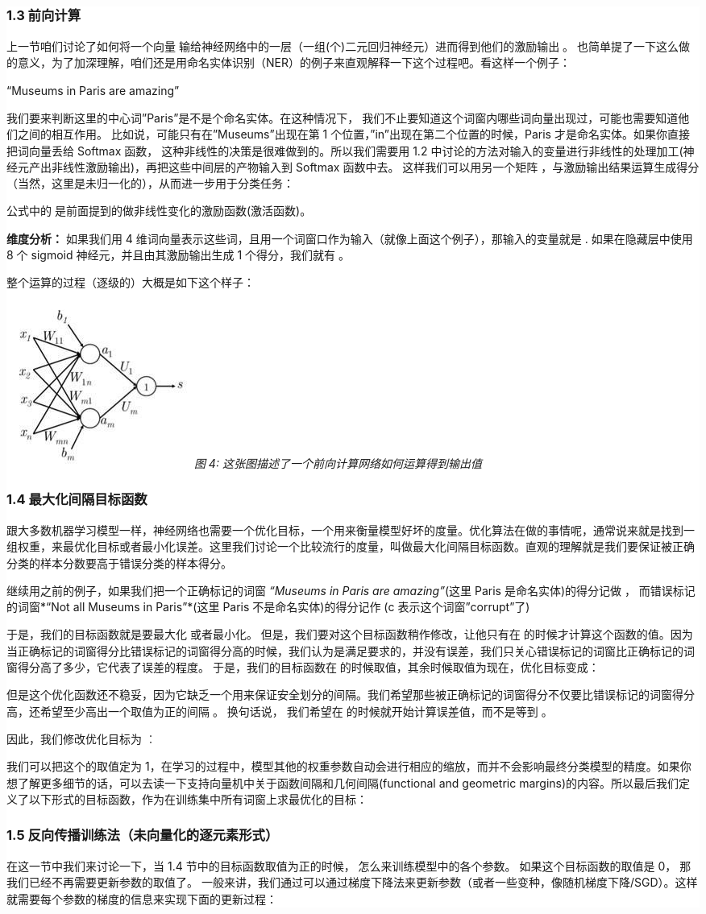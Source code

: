 ### 1.3 前向计算

上一节咱们讨论了如何将一个向量 输给神经网络中的一层（一组(个)二元回归神经元）进而得到他们的激励输出  。 也简单提了一下这么做的意义，为了加深理解，咱们还是用命名实体识别（NER）的例子来直观解释一下这个过程吧。看这样一个例子：

“Museums in Paris are amazing”

我们要来判断这里的中心词”Paris”是不是个命名实体。在这种情况下， 我们不止要知道这个词窗内哪些词向量出现过，可能也需要知道他们之间的相互作用。 比如说，可能只有在”Museums”出现在第 1 个位置，”in”出现在第二个位置的时候，Paris 才是命名实体。如果你直接把词向量丢给 Softmax 函数， 这种非线性的决策是很难做到的。所以我们需要用 1.2 中讨论的方法对输入的变量进行非线性的处理加工(神经元产出非线性激励输出)，再把这些中间层的产物输入到 Softmax 函数中去。 这样我们可以用另一个矩阵 ，与激励输出结果运算生成得分（当然，这里是未归一化的），从而进一步用于分类任务：

公式中的 是前面提到的做非线性变化的激励函数(激活函数)。

**维度分析：** 如果我们用 4 维词向量表示这些词，且用一个词窗口作为输入（就像上面这个例子），那输入的变量就是 . 如果在隐藏层中使用 8 个 sigmoid 神经元，并且由其激励输出生成 1 个得分，我们就有 。

整个运算的过程（逐级的）大概是如下这个样子：

![](img/04a04b550c8ad77a28673934fe36493c.jpg)
*图 4: 这张图描述了一个前向计算网络如何运算得到输出值*

### 1.4 最大化间隔目标函数

跟大多数机器学习模型一样，神经网络也需要一个优化目标，一个用来衡量模型好坏的度量。优化算法在做的事情呢，通常说来就是找到一组权重，来最优化目标或者最小化误差。这里我们讨论一个比较流行的度量，叫做最大化间隔目标函数。直观的理解就是我们要保证被正确分类的样本分数要高于错误分类的样本得分。

继续用之前的例子，如果我们把一个正确标记的词窗 *“Museums in Paris are amazing”*(这里 Paris 是命名实体)的得分记做 ， 而错误标记的词窗*“Not all Museums in Paris”*(这里 Paris 不是命名实体)的得分记作 (c 表示这个词窗”corrupt”了)

于是，我们的目标函数就是要最大化  或者最小化。 但是，我们要对这个目标函数稍作修改，让他只有在  的时候才计算这个函数的值。因为当正确标记的词窗得分比错误标记的词窗得分高的时候，我们认为是满足要求的，并没有误差，我们只关心错误标记的词窗比正确标记的词窗得分高了多少，它代表了误差的程度。 于是，我们的目标函数在 的时候取值，其余时候取值为现在，优化目标变成：

但是这个优化函数还不稳妥，因为它缺乏一个用来保证安全划分的间隔。我们希望那些被正确标记的词窗得分不仅要比错误标记的词窗得分高，还希望至少高出一个取值为正的间隔 。 换句话说， 我们希望在
 的时候就开始计算误差值，而不是等到 。

因此，我们修改优化目标为 ︰

我们可以把这个的取值定为 1，在学习的过程中，模型其他的权重参数自动会进行相应的缩放，而并不会影响最终分类模型的精度。如果你想了解更多细节的话，可以去读一下支持向量机中关于函数间隔和几何间隔(functional and geometric margins)的内容。所以最后我们定义了以下形式的目标函数，作为在训练集中所有词窗上求最优化的目标：

### 1.5 反向传播训练法（未向量化的逐元素形式）

在这一节中我们来讨论一下，当 1.4 节中的目标函数取值为正的时候， 怎么来训练模型中的各个参数。 如果这个目标函数的取值是 0， 那我们已经不再需要更新参数的取值了。 一般来讲，我们通过可以通过梯度下降法来更新参数（或者一些变种，像随机梯度下降/SGD）。这样就需要每个参数的梯度的信息来实现下面的更新过程：
